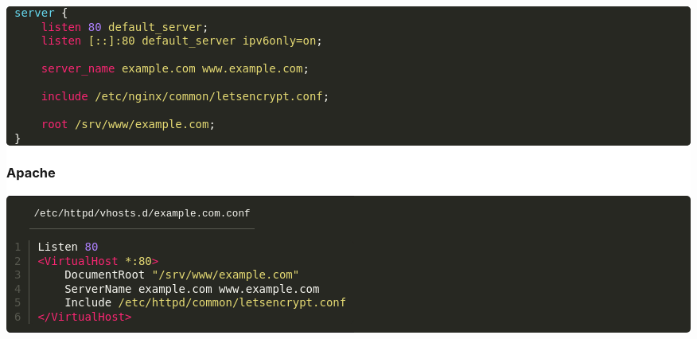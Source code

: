 <div class="highlight" style='border-radius:5px; display:block; font-family:Consolas, "Courier New", monospace; min-width:300px; overflow:auto; width:100%; background:#272822; color:#f8f8f2' width="100%"><pre style="background:#272822; color:#f8f8f2; border:none; font-size:1em; line-height:125%; padding:10px; margin-bottom:0; margin-top:0; padding-bottom:0; padding-top:0"><span></span><span class="k" style="color:#66d9ef">server</span> <span class="p">{</span><br>    <span class="kn" style="color:#f92672">listen</span> <span class="mi" style="color:#ae81ff">80</span> <span class="s" style="color:#e6db74">default_server</span><span class="p">;</span><br>    <span class="kn" style="color:#f92672">listen</span> <span class="s" style="color:#e6db74">[::]:80</span> <span class="s" style="color:#e6db74">default_server</span> <span class="s" style="color:#e6db74">ipv6only=on</span><span class="p">;</span><br><br>    <span class="kn" style="color:#f92672">server_name</span> <span class="s" style="color:#e6db74">example.com</span> <span class="s" style="color:#e6db74">www.example.com</span><span class="p">;</span><br><br>    <span class="kn" style="color:#f92672">include</span> <span class="s" style="color:#e6db74">/etc/nginx/common/letsencrypt.conf</span><span class="p">;</span><br><br>    <span class="kn" style="color:#f92672">root</span> <span class="s" style="color:#e6db74">/srv/www/example.com</span><span class="p">;</span><br><span class="p">}</span><br></pre></div>
</td>
</tr>
</table>

### Apache

<table class="highlighttable" style='border-radius:5px; display:block; font-family:Consolas, "Courier New", monospace; min-width:300px; overflow:auto; width:100%; background:#272822; color:#f8f8f2' width="100%">
<tr class="code-header" style="height:40px; padding:5px 0 0" height="40">
<td style="border:none; background-image:none; background-position:center; background-repeat:no-repeat"></td>
<td class="code-header" style="border:none; background-image:none; background-position:center; background-repeat:no-repeat; height:40px; padding:5px 0 0" height="40"><div class="code-tab active" style="color:#f8f8f2; display:inline-block; font-size:0.9em; height:35px; line-height:35px; margin:0 30px 0 0; padding:0 5px; border-bottom:1px solid #57584f" height="35">/etc/httpd/vhosts.d/example.com.conf</div></td>
</tr>
<tr>
<td class="linenos" style="border:none; background-image:none; background-position:center; background-repeat:no-repeat; padding:10px 0"><div class="linenodiv"><pre style="background:#272822; color:#57584f; border:none; font-size:1em; line-height:125%; padding:0 10px; margin-bottom:0; margin-top:0; padding-bottom:0; padding-top:0; border-radius:0; border-right:1px solid #57584f">1
2
3
4
5
6</pre></div></td>
<td class="code" style="border:none; background-image:none; background-position:center; background-repeat:no-repeat; padding:10px 0">
<div class="highlight" style='border-radius:5px; display:block; font-family:Consolas, "Courier New", monospace; min-width:300px; overflow:auto; width:100%; background:#272822; color:#f8f8f2' width="100%"><pre style="background:#272822; color:#f8f8f2; border:none; font-size:1em; line-height:125%; padding:10px; margin-bottom:0; margin-top:0; padding-bottom:0; padding-top:0"><span></span><span class="nb" style="color:#f8f8f2">Listen</span> <span class="m" style="color:#ae81ff">80</span><br><span class="nt" style="color:#f92672">&lt;VirtualHost</span> <span class="s" style="color:#e6db74">*:80</span><span class="nt" style="color:#f92672">&gt;</span><br>    <span class="nb" style="color:#f8f8f2">DocumentRoot</span> <span class="s2" style="color:#e6db74">"/srv/www/example.com"</span><br>    <span class="nb" style="color:#f8f8f2">ServerName</span> example.com www.example.com<br>    <span class="nb" style="color:#f8f8f2">Include</span> <span class="sx" style="color:#e6db74">/etc/httpd/common/letsencrypt.conf</span><br><span class="nt" style="color:#f92672">&lt;/VirtualHost&gt;</span><br></pre></div>
</td>
</tr>
</table>
